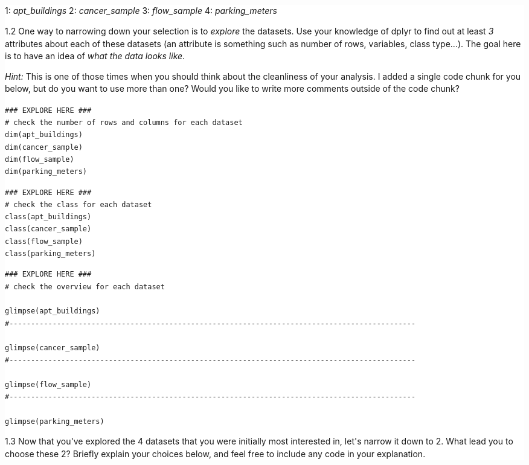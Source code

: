 

1: *apt_buildings*
2: *cancer_sample*
3: *flow_sample*
4: *parking_meters*



1.2 One way to narrowing down your selection is to *explore* the datasets. Use your knowledge of dplyr to find out at least *3* attributes about each of these datasets (an attribute is something such as number of rows, variables, class type...). The goal here is to have an idea of *what the data looks like*.

*Hint:* This is one of those times when you should think about the cleanliness of your analysis. I added a single code chunk for you below, but do you want to use more than one? Would you like to write more comments outside of the code chunk?



```{r}
### EXPLORE HERE ###
# check the number of rows and columns for each dataset
dim(apt_buildings)
dim(cancer_sample)
dim(flow_sample)
dim(parking_meters)
```

```{r}
### EXPLORE HERE ###
# check the class for each dataset
class(apt_buildings)
class(cancer_sample)
class(flow_sample)
class(parking_meters)
```

```{r}
### EXPLORE HERE ###
# check the overview for each dataset

glimpse(apt_buildings)
#----------------------------------------------------------------------------------------------

glimpse(cancer_sample)
#----------------------------------------------------------------------------------------------

glimpse(flow_sample)
#----------------------------------------------------------------------------------------------

glimpse(parking_meters)
```



1.3 Now that you've explored the 4 datasets that you were initially most interested in, let's narrow it down to 2. What lead you to choose these 2? Briefly explain your choices below, and feel free to include any code in your explanation.

